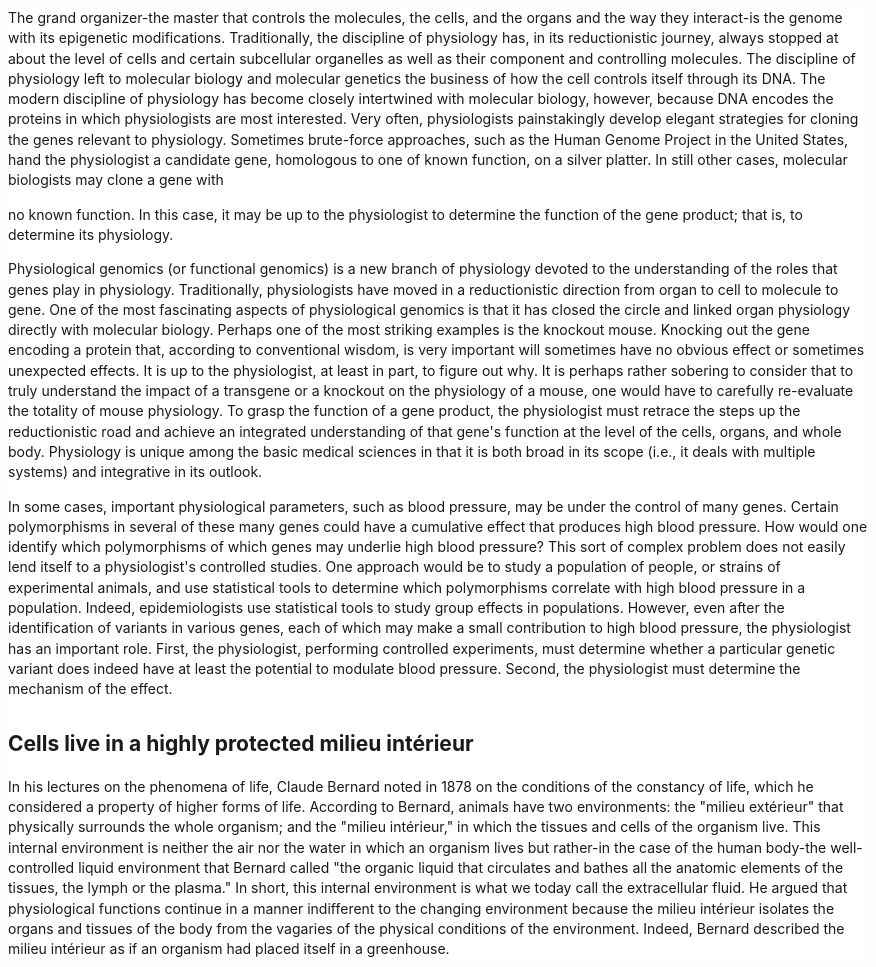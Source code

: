 The grand organizer-the master that controls the molecules, the cells, and the organs and the way they interact-is the genome with its epigenetic modifications. Traditionally, the discipline of physiology has, in its reductionistic journey, always stopped at about the level of cells and certain subcellular organelles as well as their component and controlling molecules. The discipline of physiology left to molecular biology and molecular genetics the business of how the cell controls itself through its DNA. The modern discipline of physiology has become closely intertwined with molecular biology, however, because DNA encodes the proteins in which physiologists are most interested. Very often, physiologists painstakingly develop elegant strategies for cloning the genes relevant to physiology. Sometimes brute-force approaches, such as the Human Genome Project in the United States, hand the physiologist a candidate gene, homologous to one of known function, on a silver platter. In still other cases, molecular biologists may clone a gene with

no known function. In this case, it may be up to the physiologist to determine the function of the gene product; that is, to determine its physiology.

Physiological genomics (or functional genomics) is a new branch of physiology devoted to the understanding of the roles that genes play in physiology. Traditionally, physiologists have moved in a reductionistic direction from organ to cell to molecule to gene. One of the most fascinating aspects of physiological genomics is that it has closed the circle and linked organ physiology directly with molecular biology. Perhaps one of the most striking examples is the knockout mouse. Knocking out the gene encoding a protein that, according to conventional wisdom, is very important will sometimes have no obvious effect or sometimes unexpected effects. It is up to the physiologist, at least in part, to figure out why. It is perhaps rather sobering to consider that to truly understand the impact of a transgene or a knockout on the physiology of a mouse, one would have to carefully re-evaluate the totality of mouse physiology. To grasp the function of a gene product, the physiologist must retrace the steps up the reductionistic road and achieve an integrated understanding of that gene's function at the level of the cells, organs, and whole body. Physiology is unique among the basic medical sciences in that it is both broad in its scope (i.e., it deals with multiple systems) and integrative in its outlook.

In some cases, important physiological parameters, such as blood pressure, may be under the control of many genes. Certain polymorphisms in several of these many genes could have a cumulative effect that produces high blood pressure. How would one identify which polymorphisms of which genes may underlie high blood pressure? This sort of complex problem does not easily lend itself to a physiologist's controlled studies. One approach would be to study a population of people, or strains of experimental animals, and use statistical tools to determine which polymorphisms correlate with high blood pressure in a population. Indeed, epidemiologists use statistical tools to study group effects in populations. However, even after the identification of variants in various genes, each of which may make a small contribution to high blood pressure, the physiologist has an important role. First, the physiologist, performing controlled experiments, must determine whether a particular genetic variant does indeed have at least the potential to modulate blood pressure. Second, the physiologist must determine the mechanism of the effect.

## Cells live in a highly protected milieu intérieur

In his lectures on the phenomena of life, Claude Bernard noted in 1878 on the conditions of the constancy of life, which he considered a property of higher forms of life. According to Bernard, animals have two environments: the "milieu extérieur" that physically surrounds the whole organism; and the "milieu intérieur," in which the tissues and cells of the organism live. This internal environment is neither the air nor the water in which an organism lives but rather-in the case of the human body-the well-controlled liquid environment that Bernard called "the organic liquid that circulates and bathes all the anatomic elements of the tissues, the lymph or the plasma." In short, this internal environment is what we today call the extracellular fluid. He
argued that physiological functions continue in a manner indifferent to the changing environment because the milieu intérieur isolates the organs and tissues of the body from the vagaries of the physical conditions of the environment. Indeed, Bernard described the milieu intérieur as if an organism had placed itself in a greenhouse.
